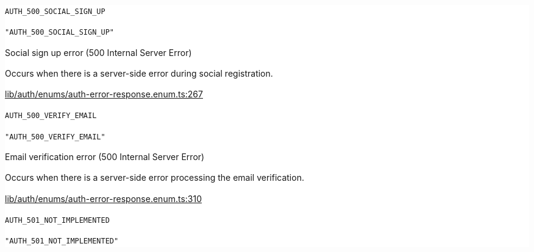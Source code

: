 <a id="auth_500_social_sign_up"></a> `AUTH_500_SOCIAL_SIGN_UP`

</td>
<td>

`"AUTH_500_SOCIAL_SIGN_UP"`

</td>
<td>

Social sign up error (500 Internal Server Error)

Occurs when there is a server-side error during social registration.

</td>
<td>

[lib/auth/enums/auth-error-response.enum.ts:267](https://github.com/hichchidev/hichchi/blob/a7f9e765a8abab9a9f82ae7fc8ff5a8870d85d38/libs/nest-connector/src/lib/auth/enums/auth-error-response.enum.ts#L267)

</td>
</tr>
<tr>
<td>

<a id="auth_500_verify_email"></a> `AUTH_500_VERIFY_EMAIL`

</td>
<td>

`"AUTH_500_VERIFY_EMAIL"`

</td>
<td>

Email verification error (500 Internal Server Error)

Occurs when there is a server-side error processing the email verification.

</td>
<td>

[lib/auth/enums/auth-error-response.enum.ts:310](https://github.com/hichchidev/hichchi/blob/a7f9e765a8abab9a9f82ae7fc8ff5a8870d85d38/libs/nest-connector/src/lib/auth/enums/auth-error-response.enum.ts#L310)

</td>
</tr>
<tr>
<td>

<a id="auth_501_not_implemented"></a> `AUTH_501_NOT_IMPLEMENTED`

</td>
<td>

`"AUTH_501_NOT_IMPLEMENTED"`

</td>
<td>
